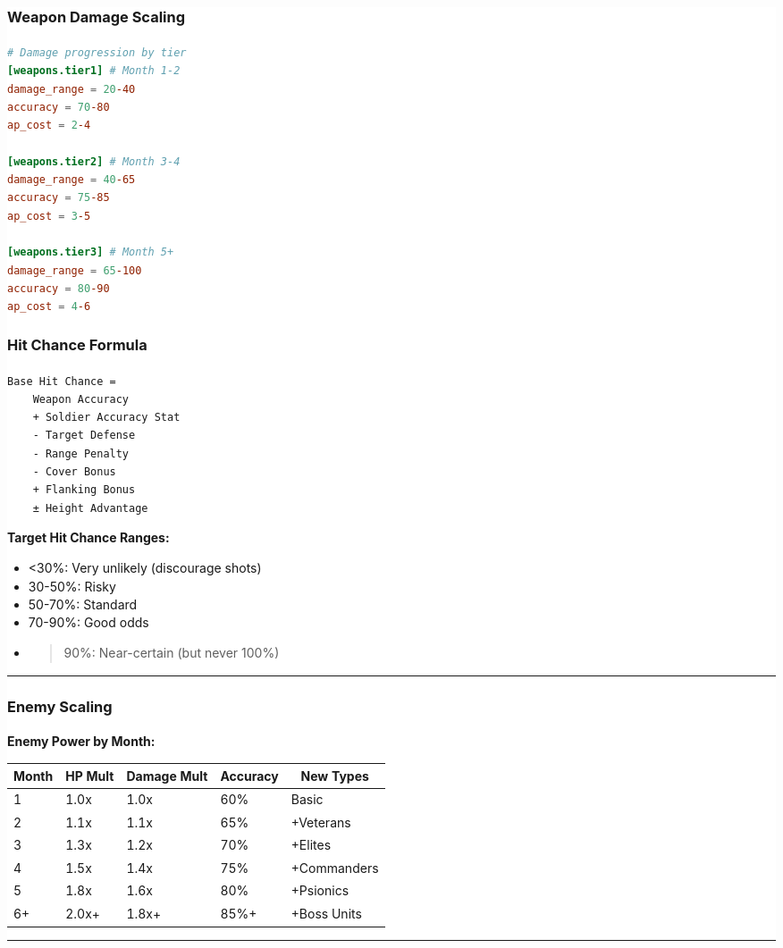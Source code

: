 ### Weapon Damage Scaling

```toml
# Damage progression by tier
[weapons.tier1] # Month 1-2
damage_range = 20-40
accuracy = 70-80
ap_cost = 2-4

[weapons.tier2] # Month 3-4
damage_range = 40-65
accuracy = 75-85
ap_cost = 3-5

[weapons.tier3] # Month 5+
damage_range = 65-100
accuracy = 80-90
ap_cost = 4-6
```

### Hit Chance Formula

```
Base Hit Chance = 
    Weapon Accuracy 
    + Soldier Accuracy Stat
    - Target Defense
    - Range Penalty
    - Cover Bonus
    + Flanking Bonus
    ± Height Advantage
```

**Target Hit Chance Ranges:**
- <30%: Very unlikely (discourage shots)
- 30-50%: Risky
- 50-70%: Standard
- 70-90%: Good odds
- >90%: Near-certain (but never 100%)

---

### Enemy Scaling

**Enemy Power by Month:**

| Month | HP Mult | Damage Mult | Accuracy | New Types |
|-------|---------|-------------|----------|-----------|
| 1 | 1.0x | 1.0x | 60% | Basic |
| 2 | 1.1x | 1.1x | 65% | +Veterans |
| 3 | 1.3x | 1.2x | 70% | +Elites |
| 4 | 1.5x | 1.4x | 75% | +Commanders |
| 5 | 1.8x | 1.6x | 80% | +Psionics |
| 6+ | 2.0x+ | 1.8x+ | 85%+ | +Boss Units |

---